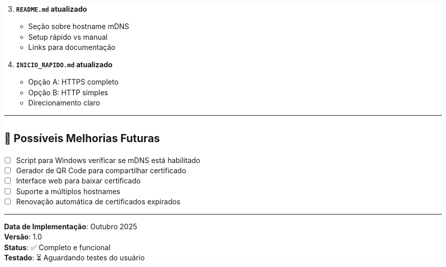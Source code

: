 3. **`README.md` atualizado**
   - Seção sobre hostname mDNS
   - Setup rápido vs manual
   - Links para documentação

4. **`INICIO_RAPIDO.md` atualizado**
   - Opção A: HTTPS completo
   - Opção B: HTTP simples
   - Direcionamento claro

---

## 🔮 Possíveis Melhorias Futuras

- [ ] Script para Windows verificar se mDNS está habilitado
- [ ] Gerador de QR Code para compartilhar certificado
- [ ] Interface web para baixar certificado
- [ ] Suporte a múltiplos hostnames
- [ ] Renovação automática de certificados expirados

---

**Data de Implementação**: Outubro 2025  
**Versão**: 1.0  
**Status**: ✅ Completo e funcional  
**Testado**: ⏳ Aguardando testes do usuário

